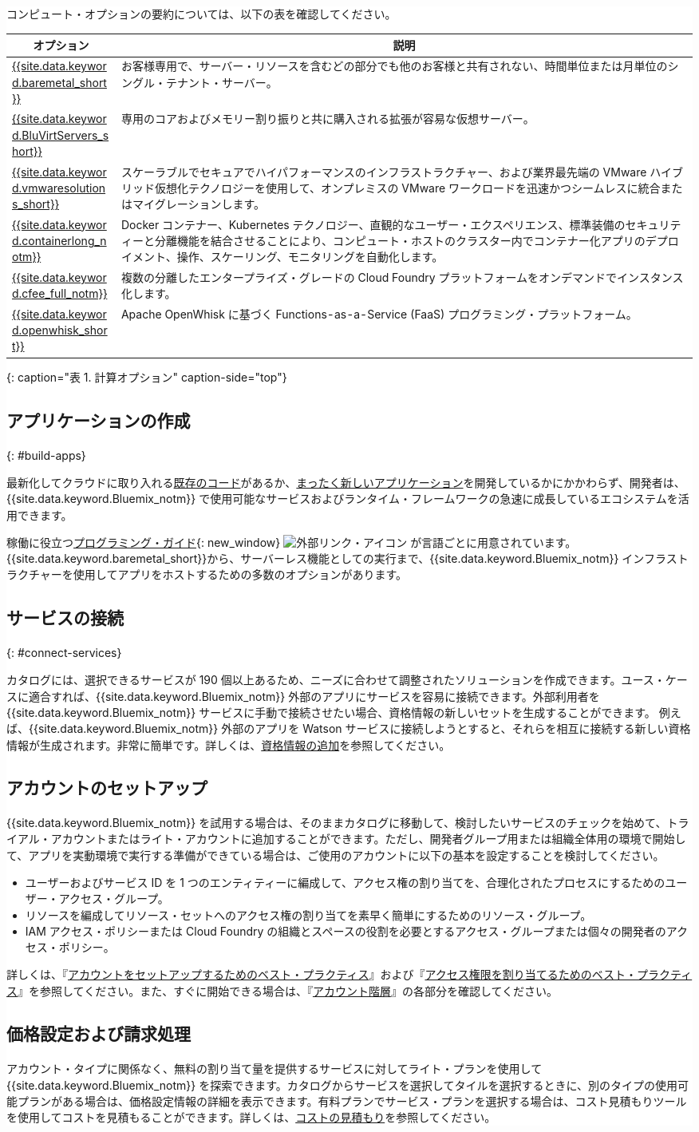 コンピュート・オプションの要約については、以下の表を確認してください。

| オプション | 説明 | 
|--------|---------------|
| [{{site.data.keyword.baremetal_short}}](/docs/bare-metal/about.html)  | お客様専用で、サーバー・リソースを含むどの部分でも他のお客様と共有されない、時間単位または月単位のシングル・テナント・サーバー。|
| [{{site.data.keyword.BluVirtServers_short}}](/docs/vsi/vsi_about.html) | 専用のコアおよびメモリー割り振りと共に購入される拡張が容易な仮想サーバー。 |
| [{{site.data.keyword.vmwaresolutions_short}}](/docs/services/vmwaresolutions/vmonic/prod_overview.html) | スケーラブルでセキュアでハイパフォーマンスのインフラストラクチャー、および業界最先端の VMware ハイブリッド仮想化テクノロジーを使用して、オンプレミスの VMware ワークロードを迅速かつシームレスに統合またはマイグレーションします。|
| [{{site.data.keyword.containerlong_notm}}](/docs/containers/cs_why.html) | Docker コンテナー、Kubernetes テクノロジー、直観的なユーザー・エクスペリエンス、標準装備のセキュリティーと分離機能を結合させることにより、コンピュート・ホストのクラスター内でコンテナー化アプリのデプロイメント、操作、スケーリング、モニタリングを自動化します。|
| [{{site.data.keyword.cfee_full_notm}}](/docs/cloud-foundry/index.html) | 複数の分離したエンタープライズ・グレードの Cloud Foundry プラットフォームをオンデマンドでインスタンス化します。|
| [{{site.data.keyword.openwhisk_short}}](/docs/openwhisk/index.html) | Apache OpenWhisk に基づく Functions-as-a-Service (FaaS) プログラミング・プラットフォーム。|
{: caption="表 1. 計算オプション" caption-side="top"}

## アプリケーションの作成
{: #build-apps}

最新化してクラウドに取り入れる[既存のコード](/docs/apps/tutorials/tutorial_byoc.html)があるか、[まったく新しいアプリケーション](/docs/apps/tutorials/tutorial_starter-kit.html)を開発しているかにかかわらず、開発者は、{{site.data.keyword.Bluemix_notm}} で使用可能なサービスおよびランタイム・フレームワークの急速に成長しているエコシステムを活用できます。

稼働に役立つ[プログラミング・ガイド](https://cloud.ibm.com/docs/home/build){: new_window} ![外部リンク・アイコン](../icons/launch-glyph.svg "外部リンク・アイコン") が言語ごとに用意されています。{{site.data.keyword.baremetal_short}}から、サーバーレス機能としての実行まで、{{site.data.keyword.Bluemix_notm}} インフラストラクチャーを使用してアプリをホストするための多数のオプションがあります。

## サービスの接続
{: #connect-services}

カタログには、選択できるサービスが 190 個以上あるため、ニーズに合わせて調整されたソリューションを作成できます。ユース・ケースに適合すれば、{{site.data.keyword.Bluemix_notm}} 外部のアプリにサービスを容易に接続できます。外部利用者を {{site.data.keyword.Bluemix_notm}} サービスに手動で接続させたい場合、資格情報の新しいセットを生成することができます。 例えば、{{site.data.keyword.Bluemix_notm}} 外部のアプリを Watson サービスに接続しようとすると、それらを相互に接続する新しい資格情報が生成されます。非常に簡単です。詳しくは、[資格情報の追加](/docs/resources/service_credentials.html#service_credentials)を参照してください。

## アカウントのセットアップ

{{site.data.keyword.Bluemix_notm}} を試用する場合は、そのままカタログに移動して、検討したいサービスのチェックを始めて、トライアル・アカウントまたはライト・アカウントに追加することができます。ただし、開発者グループ用または組織全体用の環境で開始して、アプリを実動環境で実行する準備ができている場合は、ご使用のアカウントに以下の基本を設定することを検討してください。

* ユーザーおよびサービス ID を 1 つのエンティティーに編成して、アクセス権の割り当てを、合理化されたプロセスにするためのユーザー・アクセス・グループ。
* リソースを編成してリソース・セットへのアクセス権の割り当てを素早く簡単にするためのリソース・グループ。
* IAM アクセス・ポリシーまたは Cloud Foundry の組織とスペースの役割を必要とするアクセス・グループまたは個々の開発者のアクセス・ポリシー。

詳しくは、『[アカウントをセットアップするためのベスト・プラクティス](/docs/account/bp_account.html#account_setup)』および『[アクセス権限を割り当てるためのベスト・プラクティス](/docs/iam/bp_access.html)』を参照してください。また、すぐに開始できる場合は、『[アカウント階層](/docs/account/account_overview.html#overview)』の各部分を確認してください。

## 価格設定および請求処理

アカウント・タイプに関係なく、無料の割り当て量を提供するサービスに対してライト・プランを使用して {{site.data.keyword.Bluemix_notm}} を探索できます。カタログからサービスを選択してタイルを選択するときに、別のタイプの使用可能プランがある場合は、価格設定情報の詳細を表示できます。有料プランでサービス・プランを選択する場合は、コスト見積もりツールを使用してコストを見積もることができます。詳しくは、[コストの見積もり](/docs/billing-usage/estimating_costs.html#cost)を参照してください。
